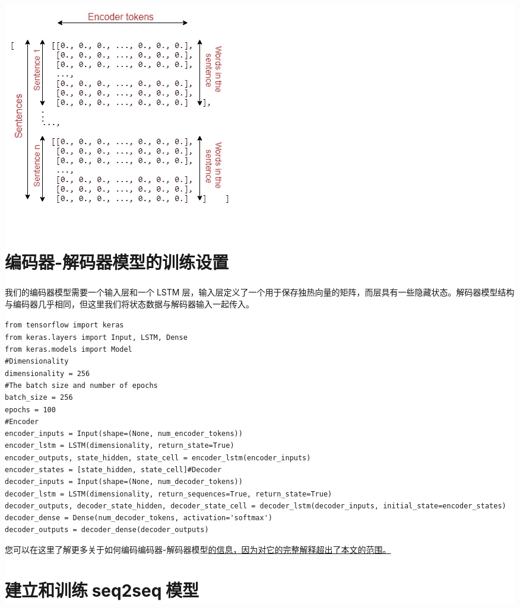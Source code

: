 ![](img/03a327c3fb5e74d97fdfa518af11794d.png)

# 编码器-解码器模型的训练设置

我们的编码器模型需要一个输入层和一个 LSTM 层，输入层定义了一个用于保存独热向量的矩阵，而层具有一些隐藏状态。解码器模型结构与编码器几乎相同，但这里我们将状态数据与解码器输入一起传入。

```
from tensorflow import keras
from keras.layers import Input, LSTM, Dense
from keras.models import Model
#Dimensionality
dimensionality = 256
#The batch size and number of epochs
batch_size = 256
epochs = 100
#Encoder
encoder_inputs = Input(shape=(None, num_encoder_tokens))
encoder_lstm = LSTM(dimensionality, return_state=True)
encoder_outputs, state_hidden, state_cell = encoder_lstm(encoder_inputs)
encoder_states = [state_hidden, state_cell]#Decoder
decoder_inputs = Input(shape=(None, num_decoder_tokens))
decoder_lstm = LSTM(dimensionality, return_sequences=True, return_state=True)
decoder_outputs, decoder_state_hidden, decoder_state_cell = decoder_lstm(decoder_inputs, initial_state=encoder_states)
decoder_dense = Dense(num_decoder_tokens, activation='softmax')
decoder_outputs = decoder_dense(decoder_outputs)
```

您可以在这里了解更多关于如何编码编码器-解码器模型[的信息，因为对它的完整解释超出了本文的范围。](https://machinelearningmastery.com/develop-encoder-decoder-model-sequence-sequence-prediction-keras/)

# 建立和训练 seq2seq 模型
